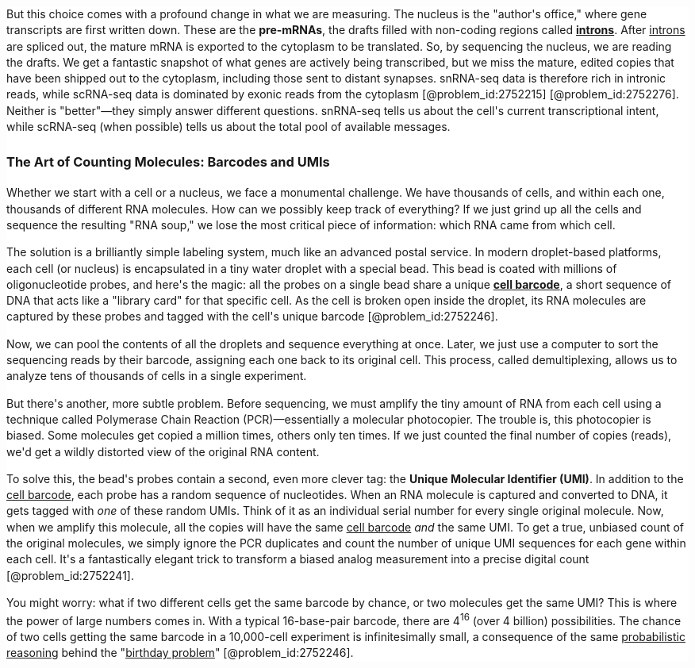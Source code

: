 But this choice comes with a profound change in what we are measuring. The nucleus is the "author's office," where gene transcripts are first written down. These are the **pre-mRNAs**, the drafts filled with non-coding regions called **[introns](@article_id:143868)**. After [introns](@article_id:143868) are spliced out, the mature mRNA is exported to the cytoplasm to be translated. So, by sequencing the nucleus, we are reading the drafts. We get a fantastic snapshot of what genes are actively being transcribed, but we miss the mature, edited copies that have been shipped out to the cytoplasm, including those sent to distant synapses. snRNA-seq data is therefore rich in intronic reads, while scRNA-seq data is dominated by exonic reads from the cytoplasm [@problem_id:2752215] [@problem_id:2752276]. Neither is "better"—they simply answer different questions. snRNA-seq tells us about the cell's current transcriptional intent, while scRNA-seq (when possible) tells us about the total pool of available messages.

### The Art of Counting Molecules: Barcodes and UMIs

Whether we start with a cell or a nucleus, we face a monumental challenge. We have thousands of cells, and within each one, thousands of different RNA molecules. How can we possibly keep track of everything? If we just grind up all the cells and sequence the resulting "RNA soup," we lose the most critical piece of information: which RNA came from which cell.

The solution is a brilliantly simple labeling system, much like an advanced postal service. In modern droplet-based platforms, each cell (or nucleus) is encapsulated in a tiny water droplet with a special bead. This bead is coated with millions of oligonucleotide probes, and here's the magic: all the probes on a single bead share a unique **[cell barcode](@article_id:170669)**, a short sequence of DNA that acts like a "library card" for that specific cell. As the cell is broken open inside the droplet, its RNA molecules are captured by these probes and tagged with the cell's unique barcode [@problem_id:2752246].

Now, we can pool the contents of all the droplets and sequence everything at once. Later, we just use a computer to sort the sequencing reads by their barcode, assigning each one back to its original cell. This process, called demultiplexing, allows us to analyze tens of thousands of cells in a single experiment.

But there's another, more subtle problem. Before sequencing, we must amplify the tiny amount of RNA from each cell using a technique called Polymerase Chain Reaction (PCR)—essentially a molecular photocopier. The trouble is, this photocopier is biased. Some molecules get copied a million times, others only ten times. If we just counted the final number of copies (reads), we'd get a wildly distorted view of the original RNA content.

To solve this, the bead's probes contain a second, even more clever tag: the **Unique Molecular Identifier (UMI)**. In addition to the [cell barcode](@article_id:170669), each probe has a random sequence of nucleotides. When an RNA molecule is captured and converted to DNA, it gets tagged with *one* of these random UMIs. Think of it as an individual serial number for every single original molecule. Now, when we amplify this molecule, all the copies will have the same [cell barcode](@article_id:170669) *and* the same UMI. To get a true, unbiased count of the original molecules, we simply ignore the PCR duplicates and count the number of unique UMI sequences for each gene within each cell. It's a fantastically elegant trick to transform a biased analog measurement into a precise digital count [@problem_id:2752241].

You might worry: what if two different cells get the same barcode by chance, or two molecules get the same UMI? This is where the power of large numbers comes in. With a typical 16-base-pair barcode, there are $4^{16}$ (over 4 billion) possibilities. The chance of two cells getting the same barcode in a 10,000-cell experiment is infinitesimally small, a consequence of the same [probabilistic reasoning](@article_id:272803) behind the "[birthday problem](@article_id:193162)" [@problem_id:2752246].
